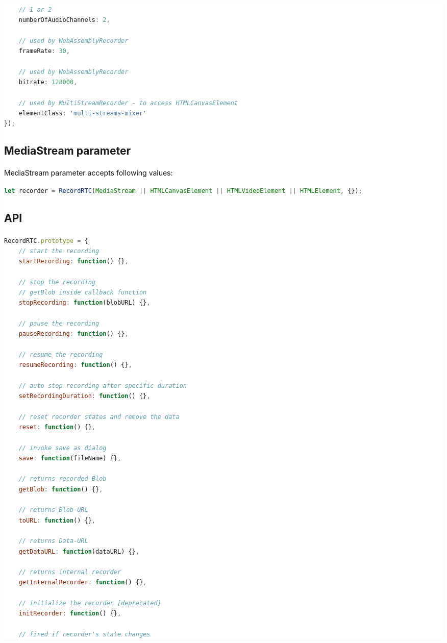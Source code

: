 ```javascript
    // 1 or 2
    numberOfAudioChannels: 2,

    // used by WebAssemblyRecorder
    frameRate: 30,

    // used by WebAssemblyRecorder
    bitrate: 128000,

    // used by MultiStreamRecorder - to access HTMLCanvasElement
    elementClass: 'multi-streams-mixer'
});
```

## MediaStream parameter

MediaStream parameter accepts following values:

```javascript
let recorder = RecordRTC(MediaStream || HTMLCanvasElement || HTMLVideoElement || HTMLElement, {});
```

## API

```javascript
RecordRTC.prototype = {
    // start the recording
    startRecording: function() {},

    // stop the recording
    // getBlob inside callback function
    stopRecording: function(blobURL) {},

    // pause the recording
    pauseRecording: function() {},

    // resume the recording
    resumeRecording: function() {},

    // auto stop recording after specific duration
    setRecordingDuration: function() {},

    // reset recorder states and remove the data
    reset: function() {},

    // invoke save as dialog
    save: function(fileName) {},

    // returns recorded Blob
    getBlob: function() {},

    // returns Blob-URL
    toURL: function() {},

    // returns Data-URL
    getDataURL: function(dataURL) {},

    // returns internal recorder
    getInternalRecorder: function() {},

    // initialize the recorder [deprecated]
    initRecorder: function() {},

    // fired if recorder's state changes
```